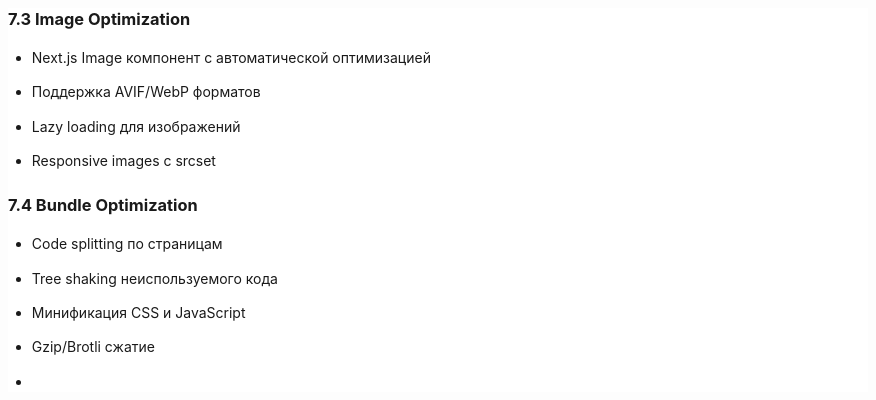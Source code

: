 ### 7.3 Image Optimization

* Next.js Image компонент с автоматической оптимизацией

* Поддержка AVIF/WebP форматов

* Lazy loading для изображений

* Responsive images с srcset

### 7.4 Bundle Optimization

* Code splitting по страницам

* Tree shaking неиспользуемого кода

* Минификация CSS и JavaScript

* Gzip/Brotli сжатие

* <br />


